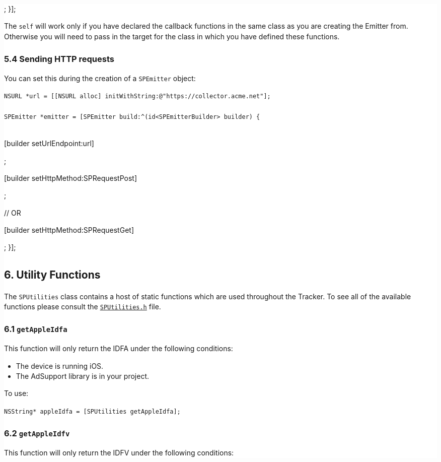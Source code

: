 ; }\];

The `self` will work only if you have declared the callback functions in the same class as you are creating the Emitter from. Otherwise you will need to pass in the target for the class in which you have defined these functions.

### [](https://github.com/snowplow/snowplow/wiki/iOS-Tracker-v0.7#54-sending-http-requests)5.4 Sending HTTP requests

You can set this during the creation of a `SPEmitter` object:

```
NSURL *url = [[NSURL alloc] initWithString:@"https://collector.acme.net"];

SPEmitter *emitter = [SPEmitter build:^(id<SPEmitterBuilder> builder) {
    
```

\[builder setUrlEndpoint:url\]

;

\[builder setHttpMethod:SPRequestPost\]

;

// OR

\[builder setHttpMethod:SPRequestGet\]

; }\];

## [](https://github.com/snowplow/snowplow/wiki/iOS-Tracker-v0.7#6-utility-functions)6\. Utility Functions

The `SPUtilities` class contains a host of static functions which are used throughout the Tracker. To see all of the available functions please consult the [`SPUtilities.h`](https://github.com/snowplow/snowplow-objc-tracker/blob/master/Snowplow/SPUtilities.h) file.

### [](https://github.com/snowplow/snowplow/wiki/iOS-Tracker-v0.7#61-getappleidfa)6.1 `getAppleIdfa`

This function will only return the IDFA under the following conditions:

- The device is running iOS.
- The AdSupport library is in your project.

To use:

```
NSString* appleIdfa = [SPUtilities getAppleIdfa];
```

### [](https://github.com/snowplow/snowplow/wiki/iOS-Tracker-v0.7#62-getappleidfv)6.2 `getAppleIdfv`

This function will only return the IDFV under the following conditions:
